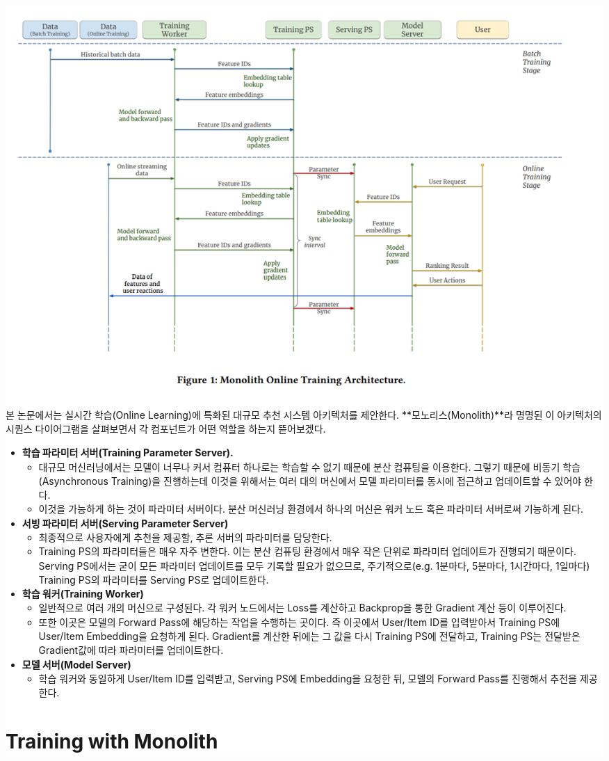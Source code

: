 ![Untitled](/assets/images/papers/recsys/4-monolith/1.png)

본 논문에서는 실시간 학습(Online Learning)에 특화된 대규모 추천 시스템 아키텍처를 제안한다. **모노리스(Monolith)**라 명명된 이 아키텍처의 시퀀스 다이어그램을 살펴보면서 각 컴포넌트가 어떤 역할을 하는지 뜯어보겠다.

- **학습 파라미터 서버(Training Parameter Server).**
    - 대규모 머신러닝에서는 모델이 너무나 커서 컴퓨터 하나로는 학습할 수 없기 때문에 분산 컴퓨팅을 이용한다. 그렇기 때문에 비동기 학습(Asynchronous Training)을 진행하는데 이것을 위해서는 여러 대의 머신에서 모델 파라미터를 동시에 접근하고 업데이트할 수 있어야 한다.
    - 이것을 가능하게 하는 것이 파라미터 서버이다. 분산 머신러닝 환경에서 하나의 머신은 워커 노드 혹은 파라미터 서버로써 기능하게 된다.
- **서빙 파라미터 서버(Serving Parameter Server)**
    - 최종적으로 사용자에게 추천을 제공할, 추론 서버의 파라미터를 담당한다.
    - Training PS의 파라미터들은 매우 자주 변한다. 이는 분산 컴퓨팅 환경에서 매우 작은 단위로 파라미터 업데이트가 진행되기 때문이다. Serving PS에서는 굳이 모든 파라미터 업데이트를 모두 기록할 필요가 없으므로, 주기적으로(e.g. 1분마다, 5분마다, 1시간마다, 1일마다) Training PS의 파라미터를 Serving PS로 업데이트한다.
- **학습 워커(Training Worker)**
    - 일반적으로 여러 개의 머신으로 구성된다. 각 워커 노드에서는 Loss를 계산하고 Backprop을 통한 Gradient 계산 등이 이루어진다.
    - 또한 이곳은 모델의 Forward Pass에 해당하는 작업을 수행하는 곳이다. 즉 이곳에서 User/Item ID를 입력받아서 Training PS에 User/Item Embedding을 요청하게 된다. Gradient를 계산한 뒤에는 그 값을 다시 Training PS에 전달하고, Training PS는 전달받은 Gradient값에 따라 파라미터를 업데이트한다.
- **모델 서버(Model Server)**
    - 학습 워커와 동일하게 User/Item ID를 입력받고, Serving PS에 Embedding을 요청한 뒤, 모델의 Forward Pass를 진행해서 추천을 제공한다.

# Training with Monolith
